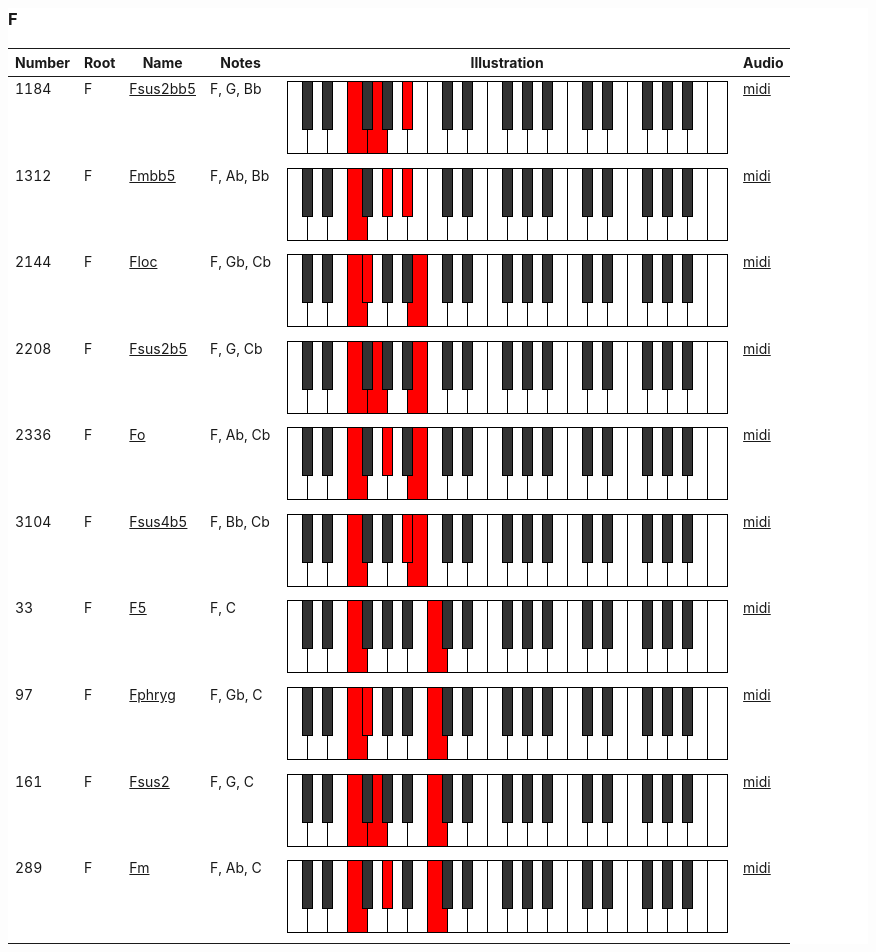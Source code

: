 ### F

| Number | Root | Name | Notes | Illustration | Audio |
|--------|------|------|-------|--------------|-------|
| 1184 | F | [Fsus2bb5](ChordFNaturalSuspendedSecondDoubleFlatFifth.md) | F, G, Bb | ![Fsus2bb5](ChordFNaturalSuspendedSecondDoubleFlatFifthRootPosition.png) | [midi](ChordFNaturalSuspendedSecondDoubleFlatFifthRootPosition.mid) |
| 1312 | F | [Fmbb5](ChordFNaturalMinorDoubleFlatFifth.md) | F, Ab, Bb | ![Fmbb5](ChordFNaturalMinorDoubleFlatFifthRootPosition.png) | [midi](ChordFNaturalMinorDoubleFlatFifthRootPosition.mid) |
| 2144 | F | [Floc](ChordFNaturalLocrian.md) | F, Gb, Cb | ![Floc](ChordFNaturalLocrianRootPosition.png) | [midi](ChordFNaturalLocrianRootPosition.mid) |
| 2208 | F | [Fsus2b5](ChordFNaturalSuspendedSecondFlatFifth.md) | F, G, Cb | ![Fsus2b5](ChordFNaturalSuspendedSecondFlatFifthRootPosition.png) | [midi](ChordFNaturalSuspendedSecondFlatFifthRootPosition.mid) |
| 2336 | F | [Fo](ChordFNaturalDiminished.md) | F, Ab, Cb | ![Fo](ChordFNaturalDiminishedRootPosition.png) | [midi](ChordFNaturalDiminishedRootPosition.mid) |
| 3104 | F | [Fsus4b5](ChordFNaturalSuspendedFourthFlatFifth.md) | F, Bb, Cb | ![Fsus4b5](ChordFNaturalSuspendedFourthFlatFifthRootPosition.png) | [midi](ChordFNaturalSuspendedFourthFlatFifthRootPosition.mid) |
| 33 | F | [F5](ChordFNaturalPowerChord.md) | F, C | ![F5](ChordFNaturalPowerChordRootPosition.png) | [midi](ChordFNaturalPowerChordRootPosition.mid) |
| 97 | F | [Fphryg](ChordFNaturalPhrygian.md) | F, Gb, C | ![Fphryg](ChordFNaturalPhrygianRootPosition.png) | [midi](ChordFNaturalPhrygianRootPosition.mid) |
| 161 | F | [Fsus2](ChordFNaturalSuspendedSecond.md) | F, G, C | ![Fsus2](ChordFNaturalSuspendedSecondRootPosition.png) | [midi](ChordFNaturalSuspendedSecondRootPosition.mid) |
| 289 | F | [Fm](ChordFNaturalMinor.md) | F, Ab, C | ![Fm](ChordFNaturalMinorRootPosition.png) | [midi](ChordFNaturalMinorRootPosition.mid) |